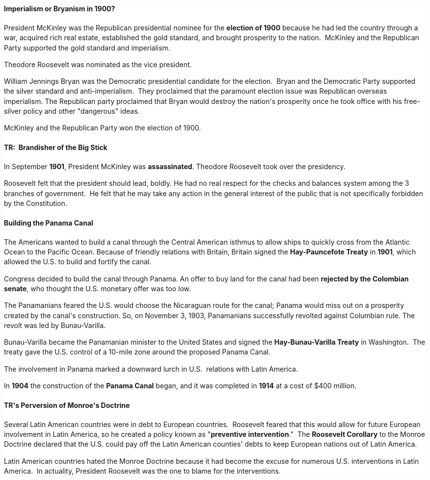 #### **Imperialism or Bryanism in 1900?**

President McKinley was the Republican presidential nominee for the **election of 1900** because he had led the country through a war, acquired rich real estate, established the gold standard, and brought prosperity to the nation.  McKinley and the Republican Party supported the gold standard and imperialism.

Theodore Roosevelt was nominated as the vice president.

William Jennings Bryan was the Democratic presidential candidate for the election.  Bryan and the Democratic Party supported the silver standard and anti-imperialism.  They proclaimed that the paramount election issue was Republican overseas imperialism. The Republican party proclaimed that Bryan would destroy the nation's prosperity once he took office with his free-silver policy and other "dangerous" ideas.

McKinley and the Republican Party won the election of 1900.

#### **TR:  Brandisher of the Big Stick**

In September **1901**, President McKinley was **assassinated**. Theodore Roosevelt took over the presidency. 

Roosevelt felt that the president should lead, boldly. He had no real respect for the checks and balances system among the 3 branches of government.  He felt that he may take any action in the general interest of the public that is not specifically forbidden by the Constitution.

#### **Building the Panama Canal**

The Americans wanted to build a canal through the Central American isthmus to allow ships to quickly cross from the Atlantic Ocean to the Pacific Ocean. Because of friendly relations with Britain, Britain signed the **Hay-Pauncefote Treaty** in **1901**, which allowed the U.S. to build and fortify the canal.

Congress decided to build the canal through Panama. An offer to buy land for the canal had been **rejected by the Colombian senate**, who thought the U.S. monetary offer was too low.

The Panamanians feared the U.S. would choose the Nicaraguan route for the canal; Panama would miss out on a prosperity created by the canal's construction. So, on November 3, 1903, Panamanians successfully revolted against Columbian rule. The revolt was led by Bunau-Varilla. 

Bunau-Varilla became the Panamanian minister to the United States and signed the **Hay-Bunau-Varilla Treaty** in Washington.  The treaty gave the U.S. control of a 10-mile zone around the proposed Panama Canal.

The involvement in Panama marked a downward lurch in U.S.  relations with Latin America. 

In **1904** the construction of the **Panama Canal** began, and it was completed in **1914** at a cost of $400 million.

#### **TR's Perversion of Monroe's Doctrine**

Several Latin American countries were in debt to European countries.  Roosevelt feared that this would allow for future European involvement in Latin America, so he created a policy known as "**preventive intervention**."  The **Roosevelt Corollary** to the Monroe Doctrine declared that the U.S. could pay off the Latin American counties' debts to keep European nations out of Latin America.

Latin American countries hated the Monroe Doctrine because it had become the excuse for numerous U.S. interventions in Latin America.  In actuality, President Roosevelt was the one to blame for the interventions.
